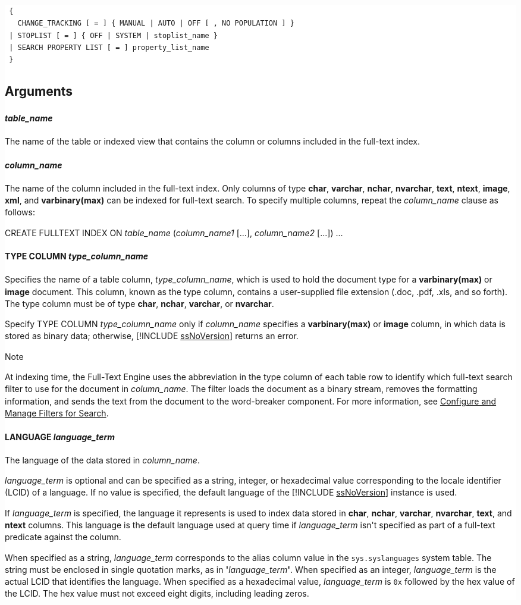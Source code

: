 ```syntaxsql
 {
   CHANGE_TRACKING [ = ] { MANUAL | AUTO | OFF [ , NO POPULATION ] }
 | STOPLIST [ = ] { OFF | SYSTEM | stoplist_name }
 | SEARCH PROPERTY LIST [ = ] property_list_name
 }
```

## Arguments

#### *table_name*

The name of the table or indexed view that contains the column or columns included in the full-text index.

#### *column_name*

The name of the column included in the full-text index. Only columns of type **char**, **varchar**, **nchar**, **nvarchar**, **text**, **ntext**, **image**, **xml**, and **varbinary(max)** can be indexed for full-text search. To specify multiple columns, repeat the *column_name* clause as follows:

CREATE FULLTEXT INDEX ON *table_name* (*column_name1* [...], *column_name2* [...]) ...

#### TYPE COLUMN *type_column_name*

Specifies the name of a table column, *type_column_name*, which is used to hold the document type for a **varbinary(max)** or **image** document. This column, known as the type column, contains a user-supplied file extension (.doc, .pdf, .xls, and so forth). The type column must be of type **char**, **nchar**, **varchar**, or **nvarchar**.

Specify TYPE COLUMN *type_column_name* only if *column_name* specifies a **varbinary(max)** or **image** column, in which data is stored as binary data; otherwise, [!INCLUDE [ssNoVersion](../../includes/ssnoversion-md.md)] returns an error.

> [!NOTE]  
> At indexing time, the Full-Text Engine uses the abbreviation in the type column of each table row to identify which full-text search filter to use for the document in *column_name*. The filter loads the document as a binary stream, removes the formatting information, and sends the text from the document to the word-breaker component. For more information, see [Configure and Manage Filters for Search](../../relational-databases/search/configure-and-manage-filters-for-search.md).

#### LANGUAGE *language_term*

The language of the data stored in *column_name*.

*language_term* is optional and can be specified as a string, integer, or hexadecimal value corresponding to the locale identifier (LCID) of a language. If no value is specified, the default language of the [!INCLUDE [ssNoVersion](../../includes/ssnoversion-md.md)] instance is used.

If *language_term* is specified, the language it represents is used to index data stored in **char**, **nchar**, **varchar**, **nvarchar**, **text**, and **ntext** columns. This language is the default language used at query time if *language_term* isn't specified as part of a full-text predicate against the column.

When specified as a string, *language_term* corresponds to the alias column value in the `sys.syslanguages` system table. The string must be enclosed in single quotation marks, as in **'**_language\_term_**'**. When specified as an integer, *language_term* is the actual LCID that identifies the language. When specified as a hexadecimal value, *language_term* is `0x` followed by the hex value of the LCID. The hex value must not exceed eight digits, including leading zeros.
